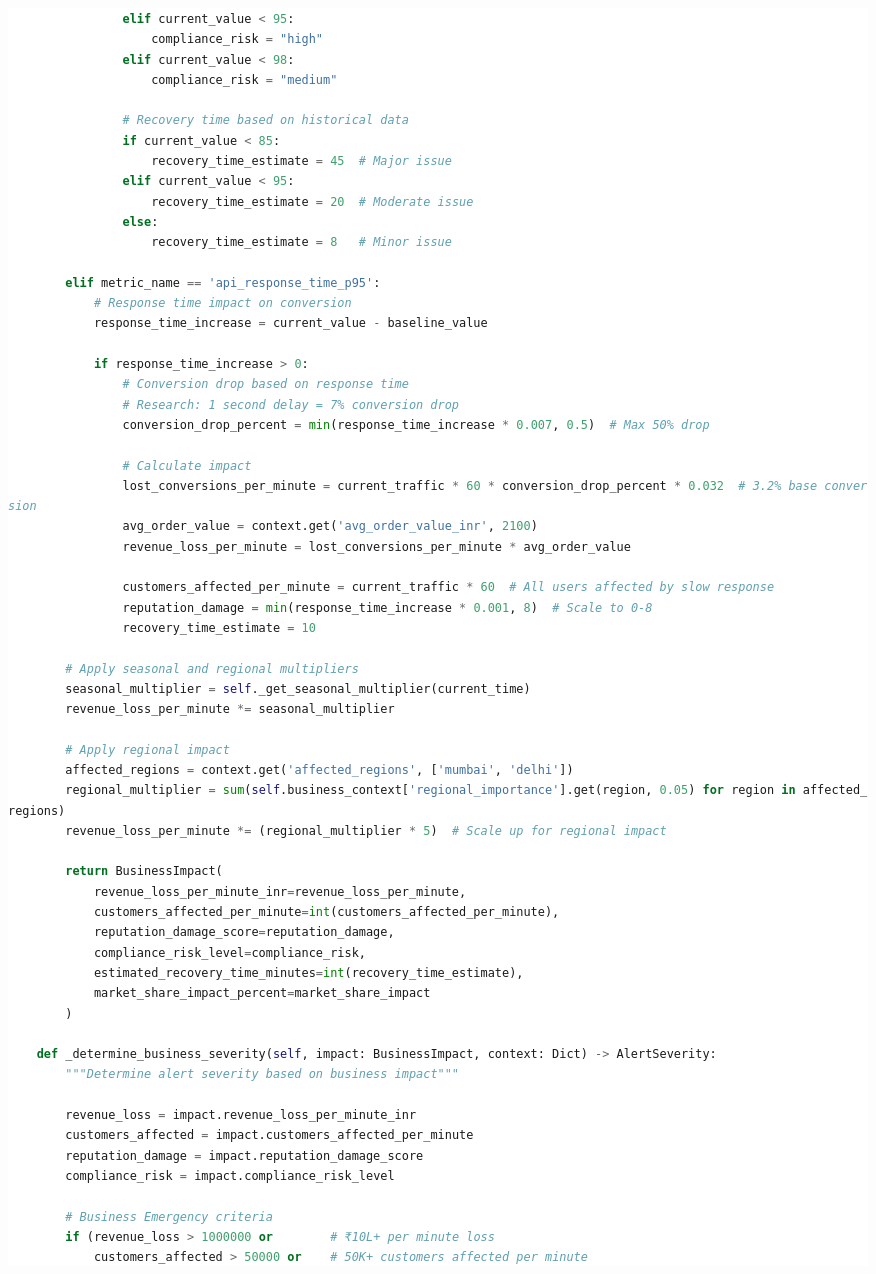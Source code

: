 ```python
                elif current_value < 95:
                    compliance_risk = "high"
                elif current_value < 98:
                    compliance_risk = "medium"
                    
                # Recovery time based on historical data
                if current_value < 85:
                    recovery_time_estimate = 45  # Major issue
                elif current_value < 95:
                    recovery_time_estimate = 20  # Moderate issue
                else:
                    recovery_time_estimate = 8   # Minor issue
        
        elif metric_name == 'api_response_time_p95':
            # Response time impact on conversion
            response_time_increase = current_value - baseline_value
            
            if response_time_increase > 0:
                # Conversion drop based on response time
                # Research: 1 second delay = 7% conversion drop
                conversion_drop_percent = min(response_time_increase * 0.007, 0.5)  # Max 50% drop
                
                # Calculate impact
                lost_conversions_per_minute = current_traffic * 60 * conversion_drop_percent * 0.032  # 3.2% base conversion
                avg_order_value = context.get('avg_order_value_inr', 2100)
                revenue_loss_per_minute = lost_conversions_per_minute * avg_order_value
                
                customers_affected_per_minute = current_traffic * 60  # All users affected by slow response
                reputation_damage = min(response_time_increase * 0.001, 8)  # Scale to 0-8
                recovery_time_estimate = 10
        
        # Apply seasonal and regional multipliers
        seasonal_multiplier = self._get_seasonal_multiplier(current_time)
        revenue_loss_per_minute *= seasonal_multiplier
        
        # Apply regional impact
        affected_regions = context.get('affected_regions', ['mumbai', 'delhi'])
        regional_multiplier = sum(self.business_context['regional_importance'].get(region, 0.05) for region in affected_regions)
        revenue_loss_per_minute *= (regional_multiplier * 5)  # Scale up for regional impact
        
        return BusinessImpact(
            revenue_loss_per_minute_inr=revenue_loss_per_minute,
            customers_affected_per_minute=int(customers_affected_per_minute),
            reputation_damage_score=reputation_damage,
            compliance_risk_level=compliance_risk,
            estimated_recovery_time_minutes=int(recovery_time_estimate),
            market_share_impact_percent=market_share_impact
        )
    
    def _determine_business_severity(self, impact: BusinessImpact, context: Dict) -> AlertSeverity:
        """Determine alert severity based on business impact"""
        
        revenue_loss = impact.revenue_loss_per_minute_inr
        customers_affected = impact.customers_affected_per_minute
        reputation_damage = impact.reputation_damage_score
        compliance_risk = impact.compliance_risk_level
        
        # Business Emergency criteria
        if (revenue_loss > 1000000 or        # ₹10L+ per minute loss
            customers_affected > 50000 or    # 50K+ customers affected per minute
```